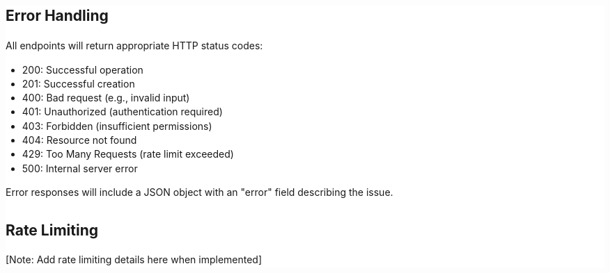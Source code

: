 ## Error Handling

All endpoints will return appropriate HTTP status codes:

- 200: Successful operation
- 201: Successful creation
- 400: Bad request (e.g., invalid input)
- 401: Unauthorized (authentication required)
- 403: Forbidden (insufficient permissions)
- 404: Resource not found
- 429: Too Many Requests (rate limit exceeded)
- 500: Internal server error

Error responses will include a JSON object with an "error" field describing the issue.

## Rate Limiting

[Note: Add rate limiting details here when implemented]